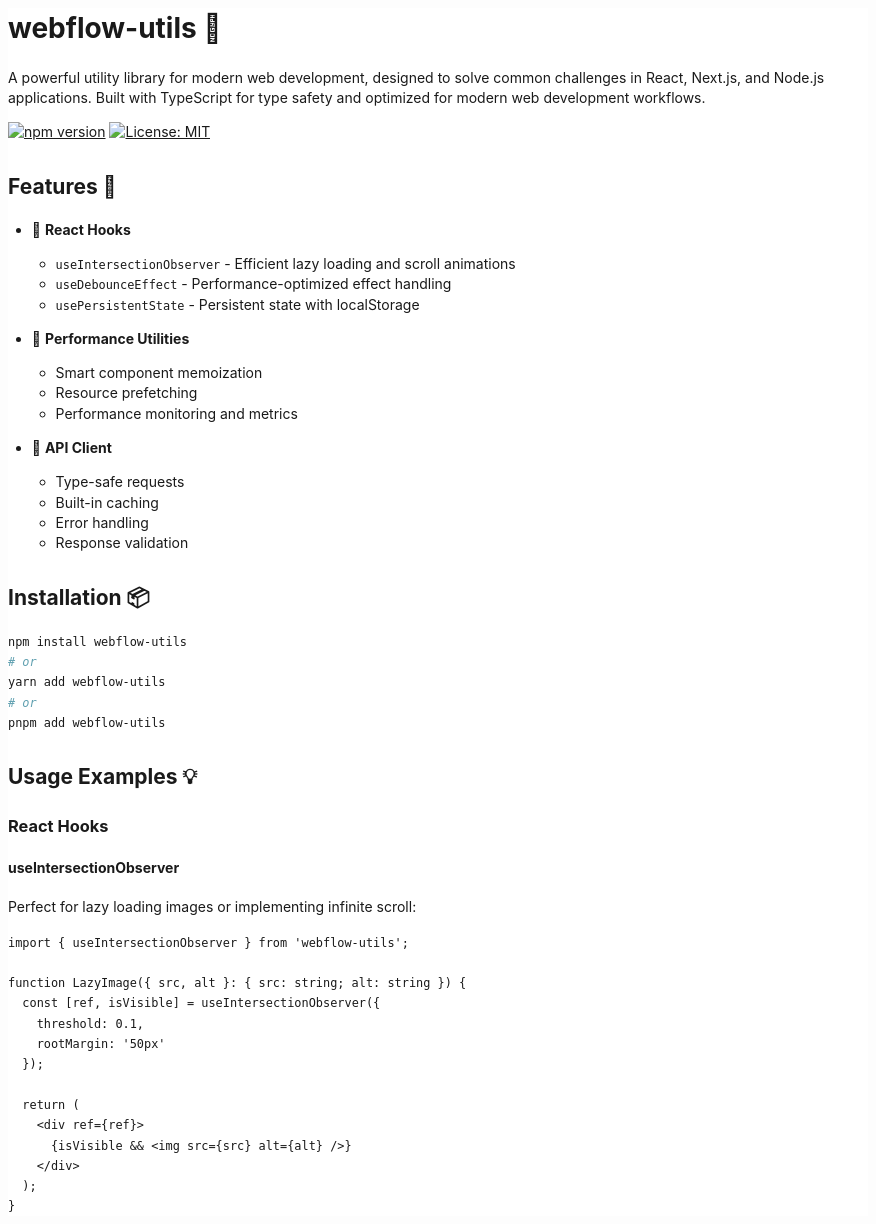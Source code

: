 # webflow-utils 🚀

A powerful utility library for modern web development, designed to solve common challenges in React, Next.js, and Node.js applications. Built with TypeScript for type safety and optimized for modern web development workflows.

[![npm version](https://badge.fury.io/js/webflow-utils.svg)](https://badge.fury.io/js/webflow-utils)
[![License: MIT](https://img.shields.io/badge/License-MIT-yellow.svg)](https://opensource.org/licenses/MIT)

## Features 🌟

- 🎣 **React Hooks**
  - `useIntersectionObserver` - Efficient lazy loading and scroll animations
  - `useDebounceEffect` - Performance-optimized effect handling
  - `usePersistentState` - Persistent state with localStorage

- 🚀 **Performance Utilities**
  - Smart component memoization
  - Resource prefetching
  - Performance monitoring and metrics

- 🔄 **API Client**
  - Type-safe requests
  - Built-in caching
  - Error handling
  - Response validation

## Installation 📦

```bash
npm install webflow-utils
# or
yarn add webflow-utils
# or
pnpm add webflow-utils
```

## Usage Examples 💡

### React Hooks

#### useIntersectionObserver
Perfect for lazy loading images or implementing infinite scroll:

```tsx
import { useIntersectionObserver } from 'webflow-utils';

function LazyImage({ src, alt }: { src: string; alt: string }) {
  const [ref, isVisible] = useIntersectionObserver({
    threshold: 0.1,
    rootMargin: '50px'
  });

  return (
    <div ref={ref}>
      {isVisible && <img src={src} alt={alt} />}
    </div>
  );
}
```
